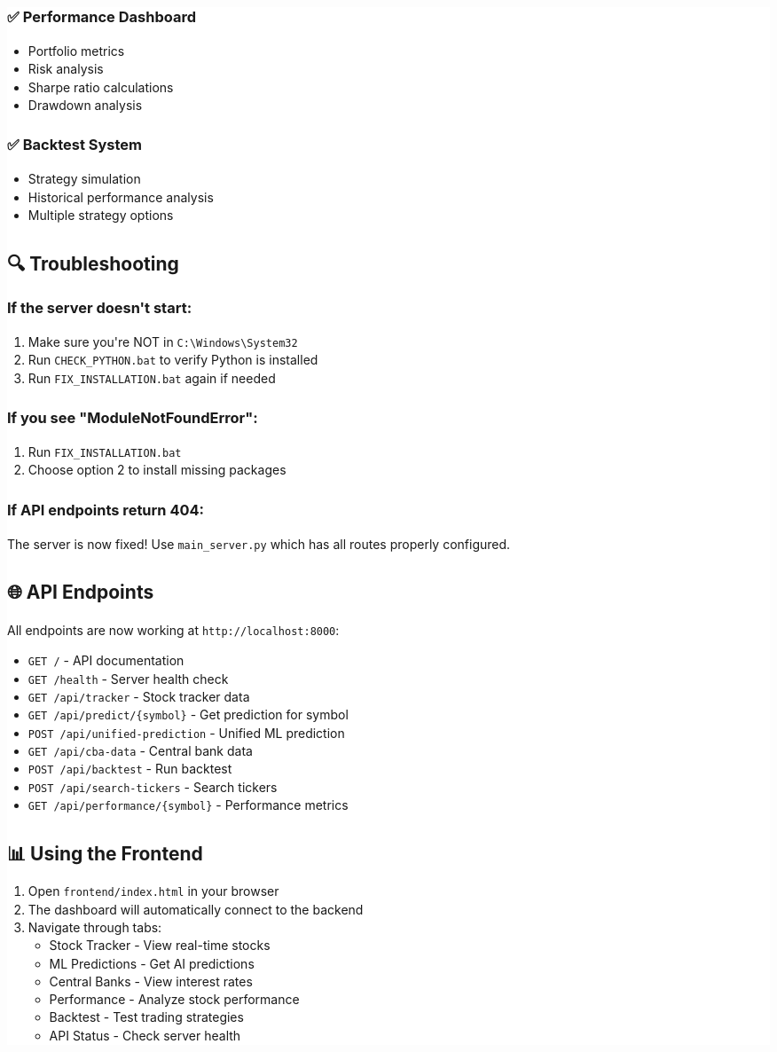 ### ✅ Performance Dashboard
- Portfolio metrics
- Risk analysis
- Sharpe ratio calculations
- Drawdown analysis

### ✅ Backtest System
- Strategy simulation
- Historical performance analysis
- Multiple strategy options

## 🔍 Troubleshooting

### If the server doesn't start:
1. Make sure you're NOT in `C:\Windows\System32`
2. Run `CHECK_PYTHON.bat` to verify Python is installed
3. Run `FIX_INSTALLATION.bat` again if needed

### If you see "ModuleNotFoundError":
1. Run `FIX_INSTALLATION.bat`
2. Choose option 2 to install missing packages

### If API endpoints return 404:
The server is now fixed! Use `main_server.py` which has all routes properly configured.

## 🌐 API Endpoints

All endpoints are now working at `http://localhost:8000`:

- `GET /` - API documentation
- `GET /health` - Server health check
- `GET /api/tracker` - Stock tracker data
- `GET /api/predict/{symbol}` - Get prediction for symbol
- `POST /api/unified-prediction` - Unified ML prediction
- `GET /api/cba-data` - Central bank data
- `POST /api/backtest` - Run backtest
- `POST /api/search-tickers` - Search tickers
- `GET /api/performance/{symbol}` - Performance metrics

## 📊 Using the Frontend

1. Open `frontend/index.html` in your browser
2. The dashboard will automatically connect to the backend
3. Navigate through tabs:
   - Stock Tracker - View real-time stocks
   - ML Predictions - Get AI predictions
   - Central Banks - View interest rates
   - Performance - Analyze stock performance
   - Backtest - Test trading strategies
   - API Status - Check server health
